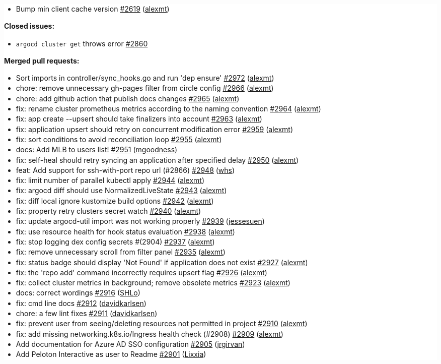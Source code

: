 - Bump min client cache version [\#2619](https://github.com/argoproj/argo-cd/pull/2619) ([alexmt](https://github.com/alexmt))

**Closed issues:**

- `argocd cluster get` throws error [\#2860](https://github.com/argoproj/argo-cd/issues/2860)

**Merged pull requests:**

- Sort imports in controller/sync\_hooks.go and run 'dep ensure' [\#2972](https://github.com/argoproj/argo-cd/pull/2972) ([alexmt](https://github.com/alexmt))
- chore: remove unnecessary gh-pages filter from circle config [\#2966](https://github.com/argoproj/argo-cd/pull/2966) ([alexmt](https://github.com/alexmt))
- chore: add github action that publish docs changes [\#2965](https://github.com/argoproj/argo-cd/pull/2965) ([alexmt](https://github.com/alexmt))
- fix: rename cluster prometheus metrics according to the naming convention [\#2964](https://github.com/argoproj/argo-cd/pull/2964) ([alexmt](https://github.com/alexmt))
- fix: app create --upsert should take finalizers into account [\#2963](https://github.com/argoproj/argo-cd/pull/2963) ([alexmt](https://github.com/alexmt))
- fix: application upsert should retry on concurrent modification error [\#2959](https://github.com/argoproj/argo-cd/pull/2959) ([alexmt](https://github.com/alexmt))
- fix: sort conditions to avoid reconciliation loop [\#2955](https://github.com/argoproj/argo-cd/pull/2955) ([alexmt](https://github.com/alexmt))
- docs: Add MLB to users list! [\#2951](https://github.com/argoproj/argo-cd/pull/2951) ([mgoodness](https://github.com/mgoodness))
- fix: self-heal should retry syncing an application after specified delay [\#2950](https://github.com/argoproj/argo-cd/pull/2950) ([alexmt](https://github.com/alexmt))
- feat: Add support for ssh-with-port repo url \(\#2866\) [\#2948](https://github.com/argoproj/argo-cd/pull/2948) ([whs](https://github.com/whs))
- fix: limit number of parallel kubectl apply [\#2944](https://github.com/argoproj/argo-cd/pull/2944) ([alexmt](https://github.com/alexmt))
- fix: argocd diff should use NormalizedLiveState [\#2943](https://github.com/argoproj/argo-cd/pull/2943) ([alexmt](https://github.com/alexmt))
- fix: diff local ignore kustomize build options [\#2942](https://github.com/argoproj/argo-cd/pull/2942) ([alexmt](https://github.com/alexmt))
- fix: property retry clusters secret watch [\#2940](https://github.com/argoproj/argo-cd/pull/2940) ([alexmt](https://github.com/alexmt))
- fix: update argocd-util import was not working properly [\#2939](https://github.com/argoproj/argo-cd/pull/2939) ([jessesuen](https://github.com/jessesuen))
- fix: use resource health for hook status evaluation [\#2938](https://github.com/argoproj/argo-cd/pull/2938) ([alexmt](https://github.com/alexmt))
- fix: stop logging dex config secrets \#\(2904\) [\#2937](https://github.com/argoproj/argo-cd/pull/2937) ([alexmt](https://github.com/alexmt))
- fix: remove unnecessary scroll from filter panel [\#2935](https://github.com/argoproj/argo-cd/pull/2935) ([alexmt](https://github.com/alexmt))
- fix: status badge should display 'Not Found' if application does not exist [\#2927](https://github.com/argoproj/argo-cd/pull/2927) ([alexmt](https://github.com/alexmt))
- fix: the 'repo add' command incorrectly requires upsert flag [\#2926](https://github.com/argoproj/argo-cd/pull/2926) ([alexmt](https://github.com/alexmt))
- fix: collect cluster metrics in background; remove obsolete metrics [\#2923](https://github.com/argoproj/argo-cd/pull/2923) ([alexmt](https://github.com/alexmt))
- docs: correct wordings [\#2916](https://github.com/argoproj/argo-cd/pull/2916) ([SHLo](https://github.com/SHLo))
- fix: cmd line docs [\#2912](https://github.com/argoproj/argo-cd/pull/2912) ([davidkarlsen](https://github.com/davidkarlsen))
- chore: a few lint fixes [\#2911](https://github.com/argoproj/argo-cd/pull/2911) ([davidkarlsen](https://github.com/davidkarlsen))
- fix: prevent user from seeing/deleting resources not permitted in project [\#2910](https://github.com/argoproj/argo-cd/pull/2910) ([alexmt](https://github.com/alexmt))
- fix: add missing networking.k8s.io/Ingress health check \(\#2908\) [\#2909](https://github.com/argoproj/argo-cd/pull/2909) ([alexmt](https://github.com/alexmt))
- Add documentation for Azure AD SSO configuration [\#2905](https://github.com/argoproj/argo-cd/pull/2905) ([jrgirvan](https://github.com/jrgirvan))
- Add Peloton Interactive as user to Readme [\#2901](https://github.com/argoproj/argo-cd/pull/2901) ([Lixxia](https://github.com/Lixxia))